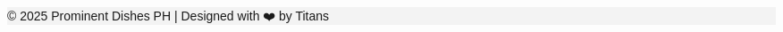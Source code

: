   <footer>
    © 2025 Prominent Dishes PH | Designed with ❤️ by Titans
  </footer>

</body>
</html>

<!DOCTYPE html>
<html lang="en">
<head>
<meta charset="UTF-8">
<meta name="viewport" content="width=device-width, initial-scale=1.0">
<title>Mission & Vision</title>
<style>
    body {
        font-family: Arial, sans-serif;
        background-color: #f3f3f3;
        margin: 40px;
    }

  
    .back-home {
        display: block;
        text-align: left;
        margin-bottom: 20px;
        text-decoration: none;
        font-weight: bold;
        color: rgb(253, 253, 253);
    }
    .back-home:hover {
        color: #555;
    }

    
    .container {
        display: flex;
        justify-content: center;
        gap: 20px;
        flex-wrap: wrap;
    }

   
    .box {
        background-color: white;
        border-radius: 8px;
        padding: 20px;
        width: 400px; 
        height: 180px; 
        box-shadow: 0 2px 8px rgba(0, 0, 0, 0.1);
    }

    .box h2 {
        text-align: center;
        margin-bottom: 10px;
    }
